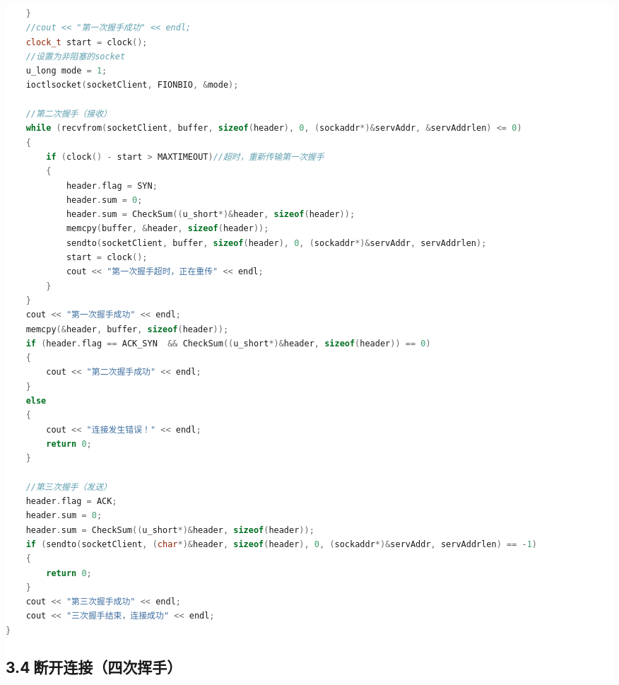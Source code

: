 ```c++
	}
	//cout << "第一次握手成功" << endl;
	clock_t start = clock();
	//设置为非阻塞的socket
	u_long mode = 1;
	ioctlsocket(socketClient, FIONBIO, &mode);

	//第二次握手（接收）
	while (recvfrom(socketClient, buffer, sizeof(header), 0, (sockaddr*)&servAddr, &servAddrlen) <= 0)
	{
		if (clock() - start > MAXTIMEOUT)//超时，重新传输第一次握手
		{
			header.flag = SYN;
			header.sum = 0;
			header.sum = CheckSum((u_short*)&header, sizeof(header));
			memcpy(buffer, &header, sizeof(header));
			sendto(socketClient, buffer, sizeof(header), 0, (sockaddr*)&servAddr, servAddrlen);
			start = clock();
			cout << "第一次握手超时，正在重传" << endl;
		}
	}
	cout << "第一次握手成功" << endl;
	memcpy(&header, buffer, sizeof(header));
	if (header.flag == ACK_SYN  && CheckSum((u_short*)&header, sizeof(header)) == 0)
	{
		cout << "第二次握手成功" << endl;
	}
	else
	{
		cout << "连接发生错误！" << endl;
		return 0;
	}

	//第三次握手（发送）
	header.flag = ACK;	
	header.sum = 0;
	header.sum = CheckSum((u_short*)&header, sizeof(header));
	if (sendto(socketClient, (char*)&header, sizeof(header), 0, (sockaddr*)&servAddr, servAddrlen) == -1)
	{
		return 0;
	}
	cout << "第三次握手成功" << endl;
	cout << "三次握手结束，连接成功" << endl;
}
```

## 3.4 断开连接（四次挥手）
